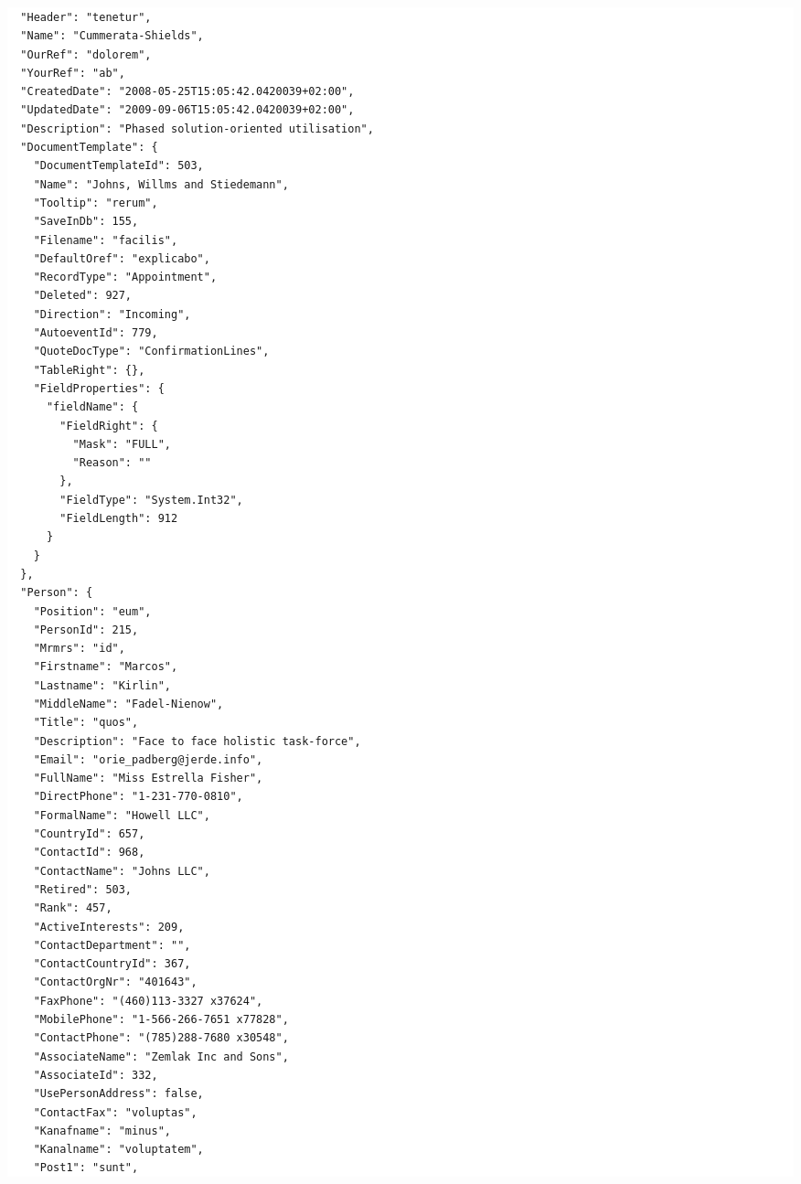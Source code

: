 ```http_
  "Header": "tenetur",
  "Name": "Cummerata-Shields",
  "OurRef": "dolorem",
  "YourRef": "ab",
  "CreatedDate": "2008-05-25T15:05:42.0420039+02:00",
  "UpdatedDate": "2009-09-06T15:05:42.0420039+02:00",
  "Description": "Phased solution-oriented utilisation",
  "DocumentTemplate": {
    "DocumentTemplateId": 503,
    "Name": "Johns, Willms and Stiedemann",
    "Tooltip": "rerum",
    "SaveInDb": 155,
    "Filename": "facilis",
    "DefaultOref": "explicabo",
    "RecordType": "Appointment",
    "Deleted": 927,
    "Direction": "Incoming",
    "AutoeventId": 779,
    "QuoteDocType": "ConfirmationLines",
    "TableRight": {},
    "FieldProperties": {
      "fieldName": {
        "FieldRight": {
          "Mask": "FULL",
          "Reason": ""
        },
        "FieldType": "System.Int32",
        "FieldLength": 912
      }
    }
  },
  "Person": {
    "Position": "eum",
    "PersonId": 215,
    "Mrmrs": "id",
    "Firstname": "Marcos",
    "Lastname": "Kirlin",
    "MiddleName": "Fadel-Nienow",
    "Title": "quos",
    "Description": "Face to face holistic task-force",
    "Email": "orie_padberg@jerde.info",
    "FullName": "Miss Estrella Fisher",
    "DirectPhone": "1-231-770-0810",
    "FormalName": "Howell LLC",
    "CountryId": 657,
    "ContactId": 968,
    "ContactName": "Johns LLC",
    "Retired": 503,
    "Rank": 457,
    "ActiveInterests": 209,
    "ContactDepartment": "",
    "ContactCountryId": 367,
    "ContactOrgNr": "401643",
    "FaxPhone": "(460)113-3327 x37624",
    "MobilePhone": "1-566-266-7651 x77828",
    "ContactPhone": "(785)288-7680 x30548",
    "AssociateName": "Zemlak Inc and Sons",
    "AssociateId": 332,
    "UsePersonAddress": false,
    "ContactFax": "voluptas",
    "Kanafname": "minus",
    "Kanalname": "voluptatem",
    "Post1": "sunt",
```